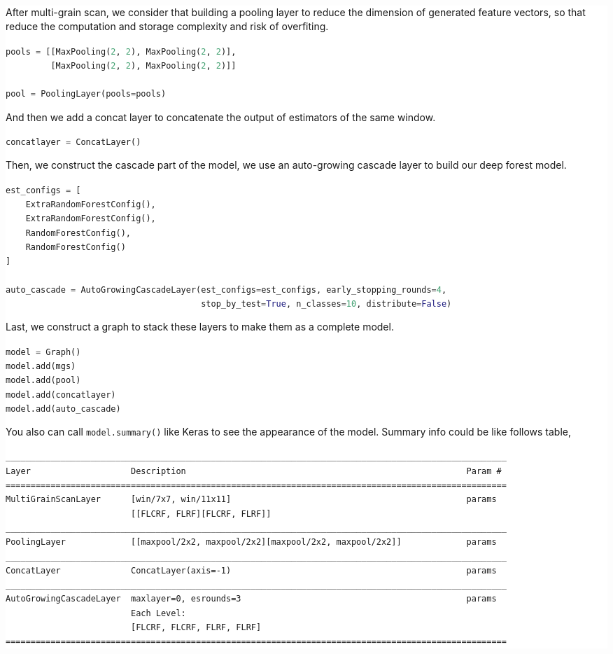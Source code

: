 After multi-grain scan, we consider that building a pooling layer to reduce the dimension of generated feature vectors, so that reduce the computation and storage complexity and risk of overfiting.
``` python
pools = [[MaxPooling(2, 2), MaxPooling(2, 2)],
         [MaxPooling(2, 2), MaxPooling(2, 2)]]

pool = PoolingLayer(pools=pools)
```

And then we add a concat layer to concatenate the output of estimators of the same window.
``` python
concatlayer = ConcatLayer()
```

Then, we construct the cascade part of the model, we use an auto-growing cascade layer to build our deep forest model.
``` python
est_configs = [
    ExtraRandomForestConfig(),
    ExtraRandomForestConfig(),
    RandomForestConfig(),
    RandomForestConfig()
]

auto_cascade = AutoGrowingCascadeLayer(est_configs=est_configs, early_stopping_rounds=4,
                                       stop_by_test=True, n_classes=10, distribute=False)
```

Last, we construct a graph to stack these layers to make them as a complete model.
``` python
model = Graph()
model.add(mgs)
model.add(pool)
model.add(concatlayer)
model.add(auto_cascade)
```

You also can call `model.summary()` like Keras to see the appearance of the model. Summary info could be like follows table,
```
____________________________________________________________________________________________________
Layer                    Description                                                        Param #
====================================================================================================
MultiGrainScanLayer      [win/7x7, win/11x11]                                               params
                         [[FLCRF, FLRF][FLCRF, FLRF]]
____________________________________________________________________________________________________
PoolingLayer             [[maxpool/2x2, maxpool/2x2][maxpool/2x2, maxpool/2x2]]             params
____________________________________________________________________________________________________
ConcatLayer              ConcatLayer(axis=-1)                                               params
____________________________________________________________________________________________________
AutoGrowingCascadeLayer  maxlayer=0, esrounds=3                                             params
                         Each Level:
                         [FLCRF, FLCRF, FLRF, FLRF]
====================================================================================================
```
